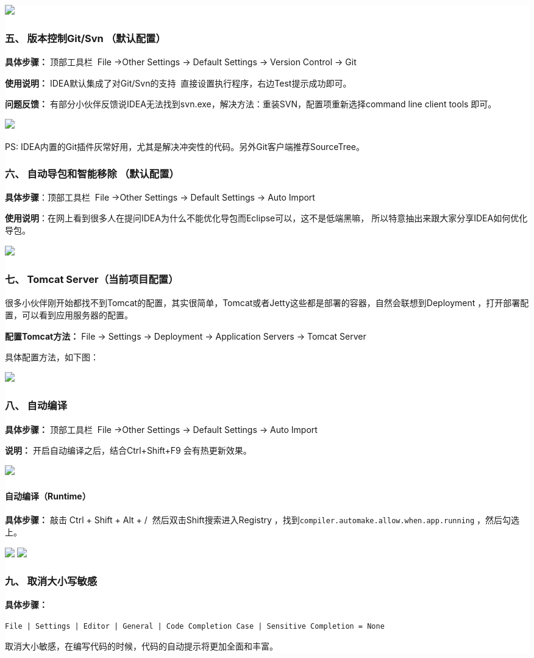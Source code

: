 <img src="https://upload-images.jianshu.io/upload_images/8069210-134fc5bf3ae4fdb1.png?imageMogr2/auto-orient/strip|imageView2/2/w/429/format/webp" />

### 五、 版本控制Git/Svn （默认配置）

**具体步骤：** 顶部工具栏  File ->Other Settings -> Default Settings -> Version Control -> Git

**使用说明：** IDEA默认集成了对Git/Svn的支持  直接设置执行程序，右边Test提示成功即可。

**问题反馈：** 有部分小伙伴反馈说IDEA无法找到svn.exe，解决方法：重装SVN，配置项重新选择command line client tools 即可。

<img src="https://upload-images.jianshu.io/upload_images/8069210-9bbaa622cf3daeed.png?imageMogr2/auto-orient/strip|imageView2/2/w/1026/format/webp" />

PS: IDEA内置的Git插件灰常好用，尤其是解决冲突性的代码。另外Git客户端推荐SourceTree。

### 六、 自动导包和智能移除 （默认配置）

**具体步骤**：顶部工具栏  File ->Other Settings -> Default Settings -> Auto Import

**使用说明**：在网上看到很多人在提问IDEA为什么不能优化导包而Eclipse可以，这不是低端黑嘛， 所以特意抽出来跟大家分享IDEA如何优化导包。

<img src="https://upload-images.jianshu.io/upload_images/8069210-d66b1318a29ab251.png?imageMogr2/auto-orient/strip|imageView2/2/w/1028/format/webp" />

### 七、 Tomcat Server（当前项目配置） 

很多小伙伴刚开始都找不到Tomcat的配置，其实很简单，Tomcat或者Jetty这些都是部署的容器，自然会联想到Deployment ，打开部署配置，可以看到应用服务器的配置。

**配置Tomcat方法：** File -> Settings -> Deployment -> Application Servers -> Tomcat Server  

具体配置方法，如下图：

<img src="https://upload-images.jianshu.io/upload_images/8069210-4d628299a415e63d.png?imageMogr2/auto-orient/strip|imageView2/2/w/968/format/webp" />

### 八、 自动编译

**具体步骤：** 顶部工具栏  File ->Other Settings -> Default Settings -> Auto Import

**说明：** 开启自动编译之后，结合Ctrl+Shift+F9 会有热更新效果。

<img src="https://upload-images.jianshu.io/upload_images/8069210-e10620f9da31fe9c.png?imageMogr2/auto-orient/strip|imageView2/2/w/1023/format/webp" />

#### 自动编译（Runtime）

**具体步骤：** 敲击 Ctrl + Shift + Alt + /  然后双击Shift搜索进入Registry ，找到`compiler.automake.allow.when.app.running` ，然后勾选上。

<img src="https://upload-images.jianshu.io/upload_images/8069210-0734034dd7995cf4.png?imageMogr2/auto-orient/strip|imageView2/2/w/371/format/webp" />

<img src="https://upload-images.jianshu.io/upload_images/8069210-3a4d633c2c0496f5.png?imageMogr2/auto-orient/strip|imageView2/2/w/846/format/webp" />

### 九、 取消大小写敏感
**具体步骤：**

`File | Settings | Editor | General | Code Completion Case | Sensitive Completion = None`

取消大小敏感，在编写代码的时候，代码的自动提示将更加全面和丰富。
